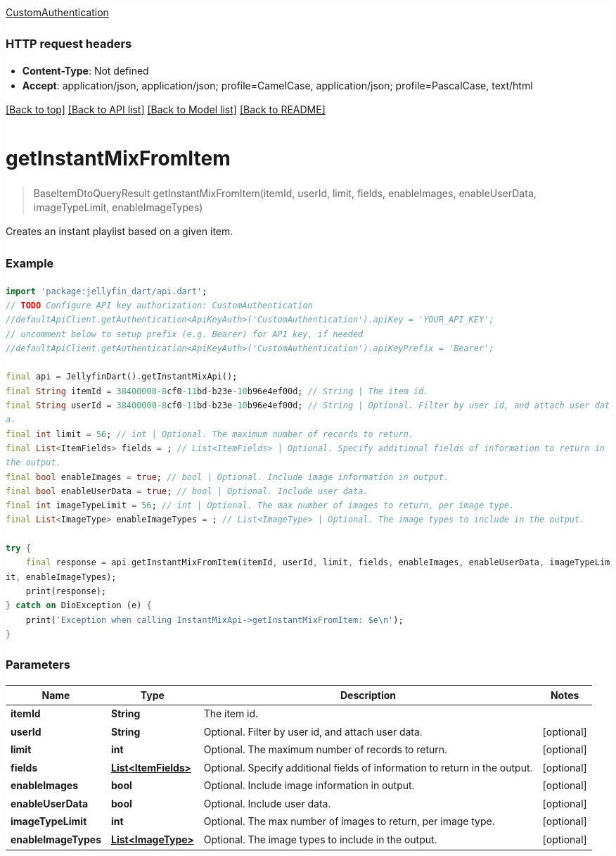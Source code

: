 [CustomAuthentication](../README.md#CustomAuthentication)

### HTTP request headers

 - **Content-Type**: Not defined
 - **Accept**: application/json, application/json; profile=CamelCase, application/json; profile=PascalCase, text/html

[[Back to top]](#) [[Back to API list]](../README.md#documentation-for-api-endpoints) [[Back to Model list]](../README.md#documentation-for-models) [[Back to README]](../README.md)

# **getInstantMixFromItem**
> BaseItemDtoQueryResult getInstantMixFromItem(itemId, userId, limit, fields, enableImages, enableUserData, imageTypeLimit, enableImageTypes)

Creates an instant playlist based on a given item.

### Example
```dart
import 'package:jellyfin_dart/api.dart';
// TODO Configure API key authorization: CustomAuthentication
//defaultApiClient.getAuthentication<ApiKeyAuth>('CustomAuthentication').apiKey = 'YOUR_API_KEY';
// uncomment below to setup prefix (e.g. Bearer) for API key, if needed
//defaultApiClient.getAuthentication<ApiKeyAuth>('CustomAuthentication').apiKeyPrefix = 'Bearer';

final api = JellyfinDart().getInstantMixApi();
final String itemId = 38400000-8cf0-11bd-b23e-10b96e4ef00d; // String | The item id.
final String userId = 38400000-8cf0-11bd-b23e-10b96e4ef00d; // String | Optional. Filter by user id, and attach user data.
final int limit = 56; // int | Optional. The maximum number of records to return.
final List<ItemFields> fields = ; // List<ItemFields> | Optional. Specify additional fields of information to return in the output.
final bool enableImages = true; // bool | Optional. Include image information in output.
final bool enableUserData = true; // bool | Optional. Include user data.
final int imageTypeLimit = 56; // int | Optional. The max number of images to return, per image type.
final List<ImageType> enableImageTypes = ; // List<ImageType> | Optional. The image types to include in the output.

try {
    final response = api.getInstantMixFromItem(itemId, userId, limit, fields, enableImages, enableUserData, imageTypeLimit, enableImageTypes);
    print(response);
} catch on DioException (e) {
    print('Exception when calling InstantMixApi->getInstantMixFromItem: $e\n');
}
```

### Parameters

Name | Type | Description  | Notes
------------- | ------------- | ------------- | -------------
 **itemId** | **String**| The item id. | 
 **userId** | **String**| Optional. Filter by user id, and attach user data. | [optional] 
 **limit** | **int**| Optional. The maximum number of records to return. | [optional] 
 **fields** | [**List&lt;ItemFields&gt;**](ItemFields.md)| Optional. Specify additional fields of information to return in the output. | [optional] 
 **enableImages** | **bool**| Optional. Include image information in output. | [optional] 
 **enableUserData** | **bool**| Optional. Include user data. | [optional] 
 **imageTypeLimit** | **int**| Optional. The max number of images to return, per image type. | [optional] 
 **enableImageTypes** | [**List&lt;ImageType&gt;**](ImageType.md)| Optional. The image types to include in the output. | [optional] 
